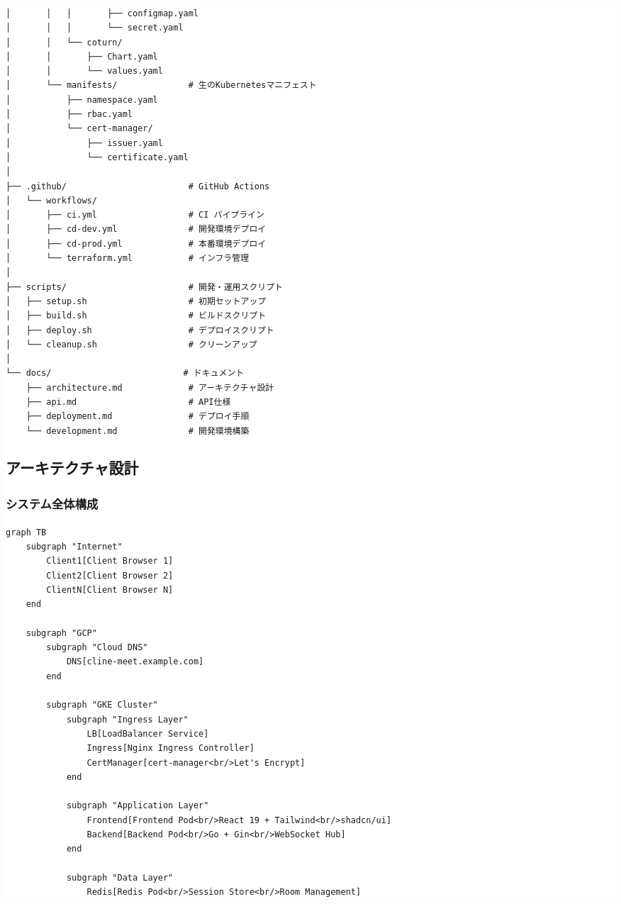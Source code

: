 ```
│       │   │       ├── configmap.yaml
│       │   │       └── secret.yaml
│       │   └── coturn/
│       │       ├── Chart.yaml
│       │       └── values.yaml
│       └── manifests/              # 生のKubernetesマニフェスト
│           ├── namespace.yaml
│           ├── rbac.yaml
│           └── cert-manager/
│               ├── issuer.yaml
│               └── certificate.yaml
│
├── .github/                        # GitHub Actions
│   └── workflows/
│       ├── ci.yml                  # CI パイプライン
│       ├── cd-dev.yml              # 開発環境デプロイ
│       ├── cd-prod.yml             # 本番環境デプロイ
│       └── terraform.yml           # インフラ管理
│
├── scripts/                        # 開発・運用スクリプト
│   ├── setup.sh                    # 初期セットアップ
│   ├── build.sh                    # ビルドスクリプト
│   ├── deploy.sh                   # デプロイスクリプト
│   └── cleanup.sh                  # クリーンアップ
│
└── docs/                          # ドキュメント
    ├── architecture.md             # アーキテクチャ設計
    ├── api.md                      # API仕様
    ├── deployment.md               # デプロイ手順
    └── development.md              # 開発環境構築
```

## アーキテクチャ設計

### システム全体構成

```mermaid
graph TB
    subgraph "Internet"
        Client1[Client Browser 1]
        Client2[Client Browser 2]
        ClientN[Client Browser N]
    end
    
    subgraph "GCP"
        subgraph "Cloud DNS"
            DNS[cline-meet.example.com]
        end
        
        subgraph "GKE Cluster"
            subgraph "Ingress Layer"
                LB[LoadBalancer Service]
                Ingress[Nginx Ingress Controller]
                CertManager[cert-manager<br/>Let's Encrypt]
            end
            
            subgraph "Application Layer"
                Frontend[Frontend Pod<br/>React 19 + Tailwind<br/>shadcn/ui]
                Backend[Backend Pod<br/>Go + Gin<br/>WebSocket Hub]
            end
            
            subgraph "Data Layer"
                Redis[Redis Pod<br/>Session Store<br/>Room Management]
```